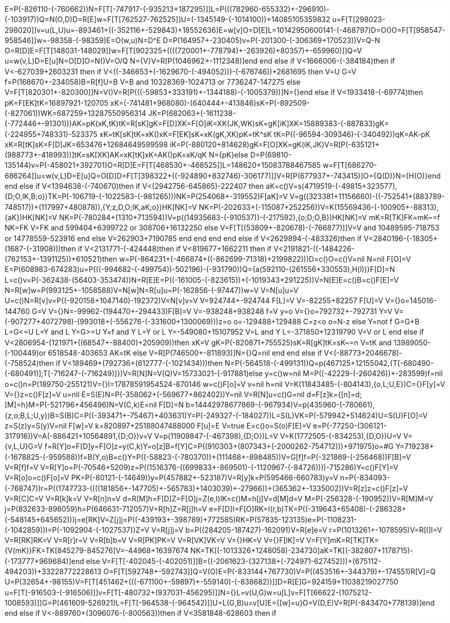E=P(-826110-(-760662))N=F[T[-747917-(-935213+187295)]]L=P(((782960-655332)+-296910)-(-103917))Q=N(O,D)D=R[E]w=F[T[762527-762525]]U=(-1345149-(-1014100))+14085105359832 u=F[T[298023-298020]]v=u(L,U)u=-893461+((-352116+-529843)+18552636)E=w[v]O=D[E]L=10142950600141-(-468797)D=O()O=F[T[958547-958546]]w=-98358-(-98359)E=O(w,u)N=D^E D=P(164957+-230405)v=P(-201300-(-306369+170523))V=Q-N O=R[D]E=F[T[148031-148029]]w=F[T[902325+((((720001+-778794)+-263926)+80357)+-659960)]]Q=V u=w(v,L)D=E[u]N=O[D]O=N()V=O/Q N={V}V=R[P(1046962+-1112348)]end end else if V<1666006-(-384184)then if V<-627039+2603231 then if V<((-346653+(-1629670-(-494052)))-(-676746))+2681695 then V=U G=V f=P(168670+-234058)B=R[f]U=B V=B and 10328369-1024713 or 7736247-147275 else V=F[T[820301+-820300]]N=V()V=R[P(((-59853+333191)+-1344188)-(-1005379))]N={}end else if V<1933418-(-69774)then pK=F[EK]tK=16897921-120705 xK=(-741481+968080)-(640444+-413846)sK=P(-892509-(-827061))WK=687259+13287550956314 JK=P(682063+(-1611238-(-772446+-91301)))AK=pK(xK,tK)tK=R[sK]gK=F[D]XK=F[O]iK=XK(JK,WK)sK=gK[iK]XK=15889383-(-887833)gK=(-224955+748331)-523375 xK=tK[sK]tK=xK()xK=F[EK]sK=xK(gK,XK)pK=tK^sK tK=P((-96594-309346)-(-340492))qK=AK-pK xK=R[tK]sK=F[D]JK=653476+12684649599598 iK=P(-880120+814628)gK=F[O]XK=gK(iK,JK)V=R[P(-635121+(988773+-418993))]tK=sK[XK]AK=xK[tK]xK=AK()pK=xK/qK N={pK}else D=P(69810-135144)v=P(-458021+392701)O=R[D]E=F[T[468530+-468525]]L=148620+15083788467585 w=F[T[686270-686264]]u=w(v,L)D=E[u]Q=O[D]D=F[T[398322+((-924890+832746)-306177)]]V=R[P(677937+-743415)]O={Q(D)}N={H(O)}end end else if V<1394638-(-740670)then if V<(2942756-645865)-222407 then aK=c()V=s(4719519-(-49815+323577),{D;O,lK,B;o})TK=P(-106719-(-1022583-(-981265)))NK=P(254068+-319552)F[aK]=V V=g((323381+11156660)-((-752541+(883789-748517))+(117997+480878)),{Y;z,D,O;lK,aK;o})HK[NK]=V NK=P(-202633+(-115087+252256))V=K(15569436-(-100905+-88313),{aK})HK[NK]=V NK=P(-780284+(1310+713594))V=p((14935683-(-910537))-(-217592),{o;D;O,B})HK[NK]=V mK=R[TK]FK=mK~=f NK=FK V=FK and 599404+6399722 or 308706+16132250 else V=F[T[(53809+-820678)-(-766877)]]V=V and 10489595-718753 or 14778559-523916 end else V=262903+7190785 end end end end else if V<2629894-(-483326)then if V<2840196-(-18305+(1687-(-31908)))then if V<2131771-(-424448)then if V<819677+1662211 then if V<2191821-((-1484226-(762153+-1391125))+610521)then w=P(-864231+(-466874+((-862699-71318)+2199822)))D=c()O=c()V=nil N=nil F[O]=V E=P(608983-674283)u=P(((-994682-(-499754))-502196)-(-931790))Q={a(592110-(261556+330553),H(l))}F[D]=N L=c()v=P(-362438-(56403-353474))N=R[E]E=P((-161005-(-823615))+(-1019343+291225))V=N[E]E=c()B=c()F[E]=V N=R[w]w=P(993125+-1058588)V=N[w]N=R[u]u=P(-162856-(-97447))w=V V=N[u]u=V U=c()N=R[v]v=P((-920158+1047140)-192372)V=N[v]v=V V=924744+-924744 F[L]=V V=-82255+82257 F[U]=V V={}o=145016-144760 G=V V={}N=-99962-(194470+-294433)F[B]=V V=-938248+938248 f=V y=o V={}o=792732+-792731 Y=V V=(-907277+4072798)-(993018+(-556276-(-331600+1300069)))z=o o=-129488+129488 C=z<o o=N-z else Y=not f G=G+B L=G<=U L=Y and L Y=G>=U Y=f and Y L=Y or L Y=-549080+15107952 V=L and Y L=-371850+12319790 V=V or L end else if V<2806954-(121971+((68547+-88400)+205909))then xK=V gK=P(-820871+755525)sK=R[gK]tK=sK~=n V=tK and 13989050-(-100449)or 6518548-403653 AK=tK else V=R[P(746500+-811893)]N={}Q=nil end end else if V<(-88773+2046678)-(-758524)then if V<189469+(792736+(612777-(-1021434)))then N=P(-564518-(-499131))Q=p(467125+12155042,{T[-680490-(-680491)];T[-716247-(-716249)]})V=R[N]N=V(Q)V=15733021-(-917881)else y=c()w=nil M=P((-42229-(-260426))+-283599)f=nil o=c()n=P(189750-255121)V={}I=17878591954524-870146 w=c()F[o]=V v=nil h=nil V=K(11843485-(-804143),{o,L;U,E})C={}F[y]=V V={}z=c()F[z]=V u=nil E=S(E)N=P(-358062+(-569677+862402))Y=nil V=R[N]u=c()G=nil d=F[z]k={[n]=d;[M]=h}M=P(-521796+456496)N=V(C,k)E=nil F[D]=N b=14442978677869-(-967934)V=p(435960-(-780661),{z,o;B,L;U,y})B=S(B)C=P((-393471+-75467)+403631)Y=P(-249327-(-184027))L=S(L)VK=P(-579942+514624)U=S(U)F[O]=V z=S(z)y=S(y)V=nil F[w]=V k=820897+25188047488000 F[u]=E V=true E=c()o=S(o)F[E]=V e=P(-77250-(306121-317916))V=A(-886421+10564891,{D;O})v=V V=p(11909847-(-467398),{D;O})L=V V=K(1772505-(-834253),{D,O})U=V V={v,L,U}G=V f=R[Y]o=F[D]y=F[O]z=y(C,k)Y=o[z]B=f[Y]C=P((910303+(807343+(-2000262-754712)))+971975)o=#G Y=719238+(-1678825-(-959588))f=B(Y,o)B=c()Y=P((-58823-(-780370))+(111468+-898485))V=G[f]f=P(-321869-(-256468))F[B]=V V=R[f]f=V V=R[Y]o=P(-70546+5209)z=P((1516376-((699833+-869501)-(-1120967-(-84726))))-715286)Y=c()F[Y]=V V=R[o]o=c()F[o]=V PK=P(-80121-(-14649))y=P(457882+-523187)V=R[y]k=P(595466-660783)y=V n=P(-834093-(-768747))r=P((1747733-((((181856+-147705)+-565783)+1403039)+-27966))+(365362+-1335002))V=R[z]z=c()F[z]=V V=R[C]C=V V=R[k]k=V V=R[n]n=V d=R[M]h=F[D]Z=F[O]j=Z(e,I)lK=c()M=h[j]V=d[M]d=V M=P(-256328-(-190952))V=R[M]M=V j=P(832633-898059)h=P(646631-712057)V=R[h]Z=R[j]h=V e=F[D]I=F[O]RK=I(r,b)TK=P((-319643+65408)-(-286328+(-548145+645652)))j=e[RK]V=Z[j]j=P((-439193+-398789)+772585)RK=P(57835-123135)e=P(-1108231-(-1042859))I=P(-1092904-(-1027537))Z=V V=R[j]j=V b=P((284205-187427)-162091)V=R[e]e=V r=P(1013261+-1078595)V=R[I]I=V V=R[RK]RK=V V=R[r]r=V V=R[b]b=V V=R[PK]PK=V V=R[VK]VK=V V={}HK=V V={}F[lK]=V V=F[Y]mK=R[TK]TK={V(mK)}FK=TK[845279-845276]V=-44968+16397674 NK=TK[(-1013326+1248058)-234730]aK=TK[(-382807+1178715)-(-173777+969684)]end else V=F[T[-402045-(-402051)]]B=((-2061623-(327138+(-724971-627452)))+(675112-494203))+33228772228613 O=F[T[592748+-592743]]Q=V(O)E=P(-833144+767730)V=P((453516+-344379)+-174551)R[V]=Q U=P(32654+-98155)V=F[T[451462+(((-671100+-59897)+-559140)-(-838682))]]D=R[E]G=924159+11038219027750 u=F[T[-916503-(-916506)]]v=F[T[-480732+(937031-456295)]]N={}L=v(U,G)w=u[L]v=F[T[66622-(1075212-1008593)]]G=P(461609-526921)L=F[T[-964538-(-964542)]]U=L(G,B)u=v[U]E={[w]=u}O=V(D,E)V=R[P(-843470+778139)]end end else if V<-889760+(3096076-(-800563))then if V<3581848-628603 then if